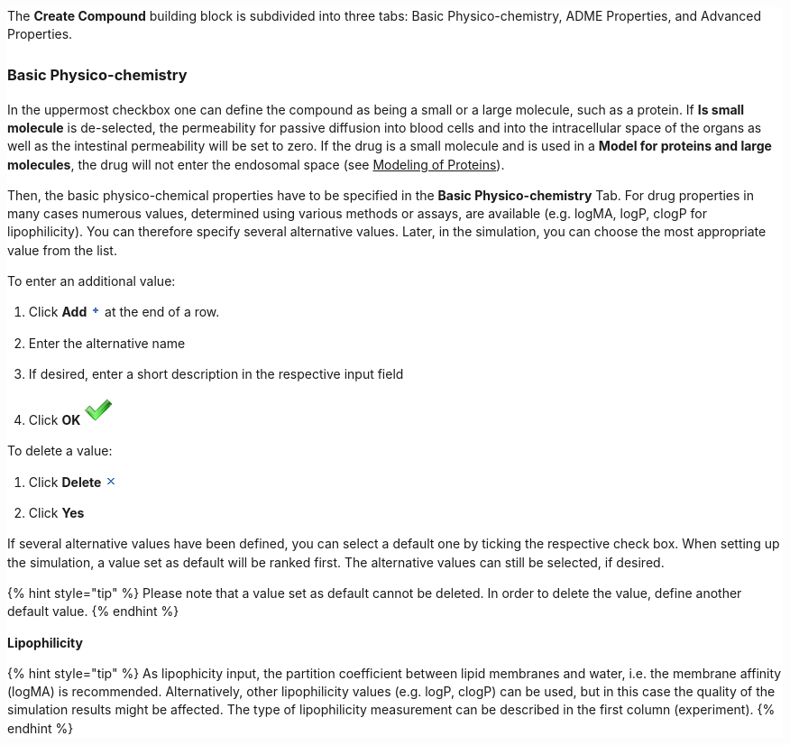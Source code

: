 The **Create Compound** building block is subdivided into three tabs: Basic Physico-chemistry, ADME Properties, and Advanced Properties.

### Basic Physico-chemistry‌

In the uppermost checkbox one can define the compound as being a small or a large molecule, such as a protein. If **Is small molecule** is de-selected, the permeability for passive diffusion into blood cells and into the intracellular space of the organs as well as the intestinal permeability will be set to zero. If the drug is a small molecule and is used in a **Model for proteins and large molecules**, the drug will not enter the endosomal space (see [Modeling of Proteins](../part-1/05-modeling-concepts-modeling-of-proteins.md)).

Then, the basic physico-chemical properties have to be specified in the **Basic Physico-chemistry** Tab. For drug properties in many cases numerous values, determined using various methods or assays, are available (e.g. logMA, logP, clogP for lipophilicity). You can therefore specify several alternative values. Later, in the simulation, you can choose the most appropriate value from the list.

To enter an additional value:

1.  Click **Add** ![Image](../assets/icons/Add.png) at the end of a row.
    
2.  Enter the alternative name
    
3.  If desired, enter a short description in the respective input field
    
4.  Click **OK** ![Image](../assets/icons/OK.png)
    

To delete a value:

1.  Click **Delete** ![Image](../assets/icons/Delete.png)
    
2.  Click **Yes**

If several alternative values have been defined, you can select a default one by ticking the respective check box. When setting up the simulation, a value set as default will be ranked first. The alternative values can still be selected, if desired.

{% hint style="tip" %}
Please note that a value set as default cannot be deleted. In order to delete the value, define another default value.
{% endhint %}

**Lipophilicity** 

{% hint style="tip" %}
As lipophicity input, the partition coefficient between lipid membranes and water, i.e. the membrane affinity (logMA) is recommended. Alternatively, other lipophilicity values (e.g. logP, clogP) can be used, but in this case the quality of the simulation results might be affected. The type of lipophilicity measurement can be described in the first column (experiment).
{% endhint %}
